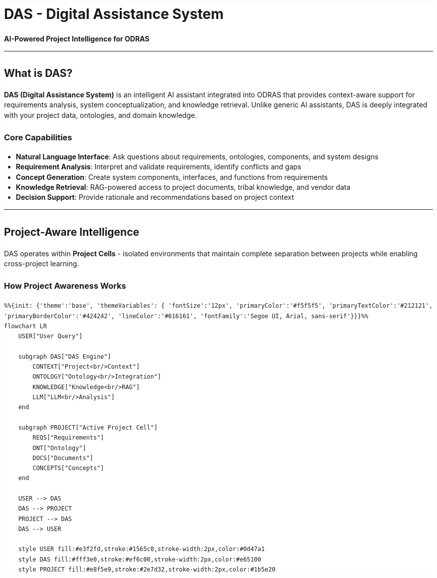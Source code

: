 # DAS - Digital Assistance System
**AI-Powered Project Intelligence for ODRAS**

---

## What is DAS?

**DAS (Digital Assistance System)** is an intelligent AI assistant integrated into ODRAS that provides context-aware support for requirements analysis, system conceptualization, and knowledge retrieval. Unlike generic AI assistants, DAS is deeply integrated with your project data, ontologies, and domain knowledge.

### Core Capabilities
- **Natural Language Interface**: Ask questions about requirements, ontologies, components, and system designs
- **Requirement Analysis**: Interpret and validate requirements, identify conflicts and gaps
- **Concept Generation**: Create system components, interfaces, and functions from requirements
- **Knowledge Retrieval**: RAG-powered access to project documents, tribal knowledge, and vendor data
- **Decision Support**: Provide rationale and recommendations based on project context

---

## Project-Aware Intelligence

DAS operates within **Project Cells** - isolated environments that maintain complete separation between projects while enabling cross-project learning.

### How Project Awareness Works

```mermaid
%%{init: {'theme':'base', 'themeVariables': { 'fontSize':'12px', 'primaryColor':'#f5f5f5', 'primaryTextColor':'#212121', 'primaryBorderColor':'#424242', 'lineColor':'#616161', 'fontFamily':'Segoe UI, Arial, sans-serif'}}}%%
flowchart LR
    USER["User Query"]
    
    subgraph DAS["DAS Engine"]
        CONTEXT["Project<br/>Context"]
        ONTOLOGY["Ontology<br/>Integration"]
        KNOWLEDGE["Knowledge<br/>RAG"]
        LLM["LLM<br/>Analysis"]
    end
    
    subgraph PROJECT["Active Project Cell"]
        REQS["Requirements"]
        ONT["Ontology"]
        DOCS["Documents"]
        CONCEPTS["Concepts"]
    end
    
    USER --> DAS
    DAS --> PROJECT
    PROJECT --> DAS
    DAS --> USER
    
    style USER fill:#e3f2fd,stroke:#1565c0,stroke-width:2px,color:#0d47a1
    style DAS fill:#fff3e0,stroke:#ef6c00,stroke-width:2px,color:#e65100
    style PROJECT fill:#e8f5e9,stroke:#2e7d32,stroke-width:2px,color:#1b5e20
```
